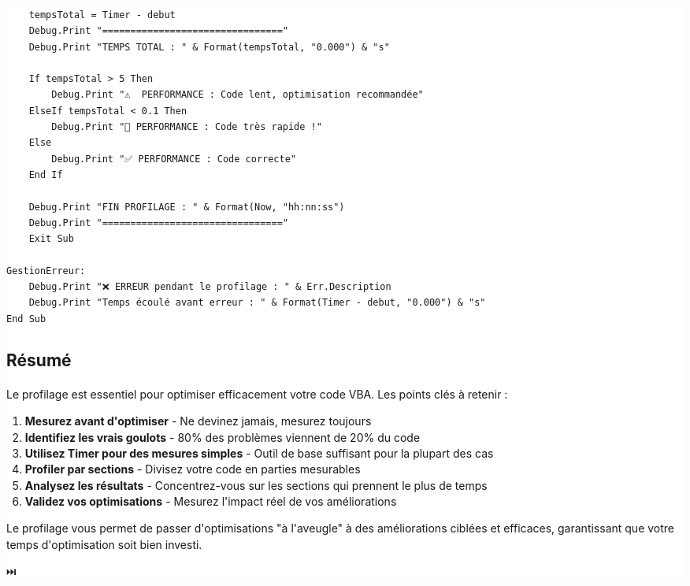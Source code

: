 ```vba
    tempsTotal = Timer - debut
    Debug.Print "================================"
    Debug.Print "TEMPS TOTAL : " & Format(tempsTotal, "0.000") & "s"

    If tempsTotal > 5 Then
        Debug.Print "⚠️  PERFORMANCE : Code lent, optimisation recommandée"
    ElseIf tempsTotal < 0.1 Then
        Debug.Print "🚀 PERFORMANCE : Code très rapide !"
    Else
        Debug.Print "✅ PERFORMANCE : Code correcte"
    End If

    Debug.Print "FIN PROFILAGE : " & Format(Now, "hh:nn:ss")
    Debug.Print "================================"
    Exit Sub

GestionErreur:
    Debug.Print "❌ ERREUR pendant le profilage : " & Err.Description
    Debug.Print "Temps écoulé avant erreur : " & Format(Timer - debut, "0.000") & "s"
End Sub
```

## Résumé

Le profilage est essentiel pour optimiser efficacement votre code VBA. Les points clés à retenir :

1. **Mesurez avant d'optimiser** - Ne devinez jamais, mesurez toujours
2. **Identifiez les vrais goulots** - 80% des problèmes viennent de 20% du code
3. **Utilisez Timer pour des mesures simples** - Outil de base suffisant pour la plupart des cas
4. **Profiler par sections** - Divisez votre code en parties mesurables
5. **Analysez les résultats** - Concentrez-vous sur les sections qui prennent le plus de temps
6. **Validez vos optimisations** - Mesurez l'impact réel de vos améliorations

Le profilage vous permet de passer d'optimisations "à l'aveugle" à des améliorations ciblées et efficaces, garantissant que votre temps d'optimisation soit bien investi.

⏭️
